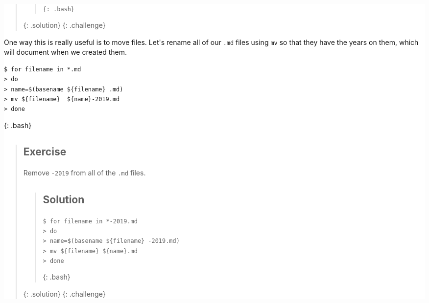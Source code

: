 >> ~~~
>> {: .bash}
>>
> {: .solution}
{: .challenge}

One way this is really useful is to move files. Let's rename all of our `.md` files using `mv` so that they have the years on them, which will document when we created them. 

~~~
$ for filename in *.md
> do
> name=$(basename ${filename} .md)
> mv ${filename}  ${name}-2019.md
> done
~~~
{: .bash}


> ## Exercise
>
> Remove `-2019` from all of the `.md` files. 
>
>> ## Solution
>>  
>>
>> ~~~
>> $ for filename in *-2019.md
>> > do
>> > name=$(basename ${filename} -2019.md)
>> > mv ${filename} ${name}.md
>> > done
>> ~~~
>> {: .bash}
>>
> {: .solution}
{: .challenge}
